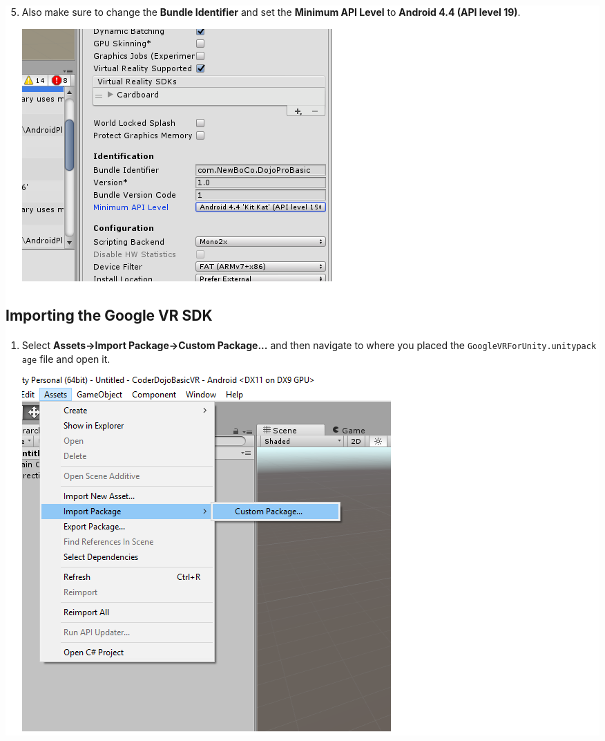 5. Also make sure to change the **Bundle Identifier** and set the **Minimum API Level** to **Android 4.4 (API level 19)**.

	![](./tutorial-pics/unity-minimum-api.png)
	
## Importing the Google VR SDK

1. Select **Assets->Import Package->Custom Package...** and then navigate to where you placed the `GoogleVRForUnity.unitypackage` file and open it.

	![](./tutorial-pics/unity-import-package.png)
	